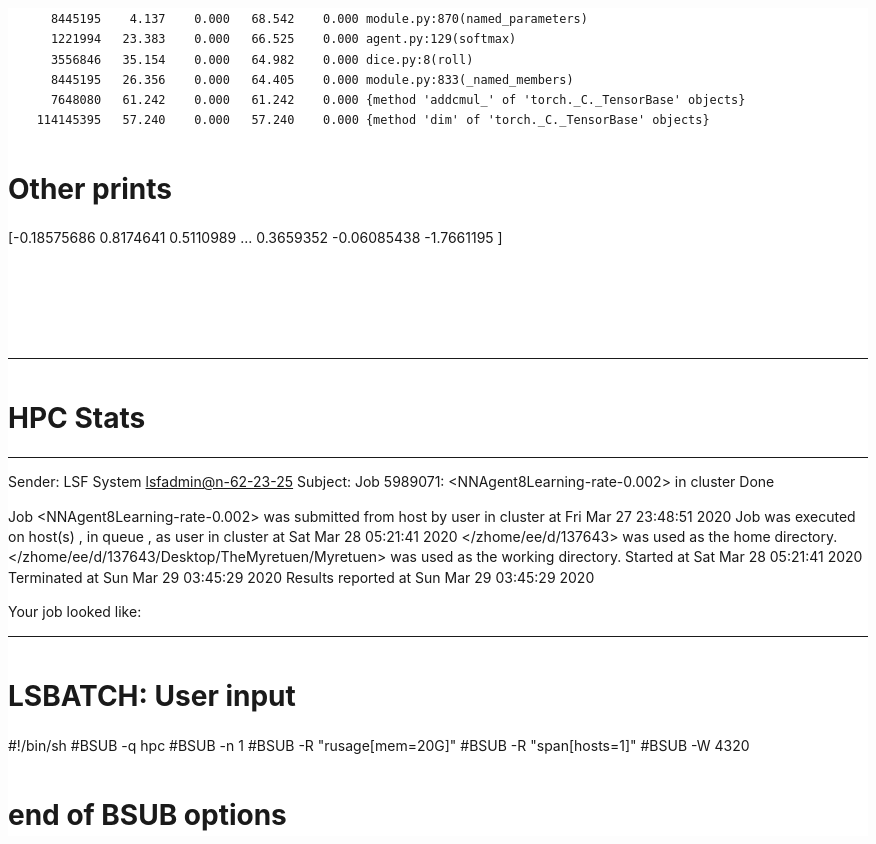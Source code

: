           8445195    4.137    0.000   68.542    0.000 module.py:870(named_parameters)
          1221994   23.383    0.000   66.525    0.000 agent.py:129(softmax)
          3556846   35.154    0.000   64.982    0.000 dice.py:8(roll)
          8445195   26.356    0.000   64.405    0.000 module.py:833(_named_members)
          7648080   61.242    0.000   61.242    0.000 {method 'addcmul_' of 'torch._C._TensorBase' objects}
        114145395   57.240    0.000   57.240    0.000 {method 'dim' of 'torch._C._TensorBase' objects}


# Other prints

[-0.18575686  0.8174641   0.5110989  ...  0.3659352  -0.06085438
 -1.7661195 ]

 <br /> 
 <br /> 
 <br /> 
 <br />

---------------------------------------------------------------------------------------------------------------------

# HPC Stats


------------------------------------------------------------
Sender: LSF System <lsfadmin@n-62-23-25>
Subject: Job 5989071: <NNAgent8Learning-rate-0.002> in cluster <dcc> Done

Job <NNAgent8Learning-rate-0.002> was submitted from host <n-62-30-3> by user <s183905> in cluster <dcc> at Fri Mar 27 23:48:51 2020
Job was executed on host(s) <n-62-23-25>, in queue <hpc>, as user <s183905> in cluster <dcc> at Sat Mar 28 05:21:41 2020
</zhome/ee/d/137643> was used as the home directory.
</zhome/ee/d/137643/Desktop/TheMyretuen/Myretuen> was used as the working directory.
Started at Sat Mar 28 05:21:41 2020
Terminated at Sun Mar 29 03:45:29 2020
Results reported at Sun Mar 29 03:45:29 2020

Your job looked like:

------------------------------------------------------------
# LSBATCH: User input
#!/bin/sh
#BSUB -q hpc
#BSUB -n 1
#BSUB -R "rusage[mem=20G]"
#BSUB -R "span[hosts=1]"
#BSUB -W 4320
# end of BSUB options
